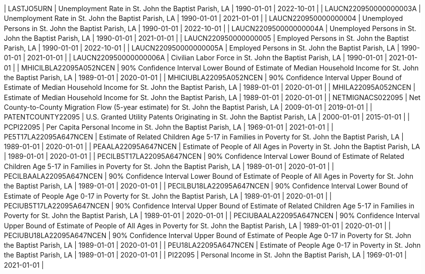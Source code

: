 | LASTJO5URN                | Unemployment Rate in St. John the Baptist Parish, LA                                                                                                                                     | 1990-01-01          | 2022-10-01        |
| LAUCN220950000000003A     | Unemployment Rate in St. John the Baptist Parish, LA                                                                                                                                     | 1990-01-01          | 2021-01-01        |
| LAUCN220950000000004      | Unemployed Persons in St. John the Baptist Parish, LA                                                                                                                                    | 1990-01-01          | 2022-10-01        |
| LAUCN220950000000004A     | Unemployed Persons in St. John the Baptist Parish, LA                                                                                                                                    | 1990-01-01          | 2021-01-01        |
| LAUCN220950000000005      | Employed Persons in St. John the Baptist Parish, LA                                                                                                                                      | 1990-01-01          | 2022-10-01        |
| LAUCN220950000000005A     | Employed Persons in St. John the Baptist Parish, LA                                                                                                                                      | 1990-01-01          | 2021-01-01        |
| LAUCN220950000000006A     | Civilian Labor Force in St. John the Baptist Parish, LA                                                                                                                                  | 1990-01-01          | 2021-01-01        |
| MHICILBLA22095A052NCEN    | 90% Confidence Interval Lower Bound of Estimate of Median Household Income for St. John the Baptist Parish, LA                                                                           | 1989-01-01          | 2020-01-01        |
| MHICIUBLA22095A052NCEN    | 90% Confidence Interval Upper Bound of Estimate of Median Household Income for St. John the Baptist Parish, LA                                                                           | 1989-01-01          | 2020-01-01        |
| MHILA22095A052NCEN        | Estimate of Median Household Income for St. John the Baptist Parish, LA                                                                                                                  | 1989-01-01          | 2020-01-01        |
| NETMIGNACS022095          | Net County-to-County Migration Flow (5-year estimate) for St. John the Baptist Parish, LA                                                                                                | 2009-01-01          | 2019-01-01        |
| PATENTCOUNTY22095         | U.S. Granted Utility Patents Originating in St. John the Baptist Parish, LA                                                                                                              | 2000-01-01          | 2015-01-01        |
| PCPI22095                 | Per Capita Personal Income in St. John the Baptist Parish, LA                                                                                                                            | 1969-01-01          | 2021-01-01        |
| PE5T17LA22095A647NCEN     | Estimate of Related Children Age 5-17 in Families in Poverty for St. John the Baptist Parish, LA                                                                                         | 1989-01-01          | 2020-01-01        |
| PEAALA22095A647NCEN       | Estimate of People of All Ages in Poverty in St. John the Baptist Parish, LA                                                                                                             | 1989-01-01          | 2020-01-01        |
| PECILB5T17LA22095A647NCEN | 90% Confidence Interval Lower Bound of Estimate of Related Children Age 5-17 in Families in Poverty for St. John the Baptist Parish, LA                                                  | 1989-01-01          | 2020-01-01        |
| PECILBAALA22095A647NCEN   | 90% Confidence Interval Lower Bound of Estimate of People of All Ages in Poverty for St. John the Baptist Parish, LA                                                                     | 1989-01-01          | 2020-01-01        |
| PECILBU18LA22095A647NCEN  | 90% Confidence Interval Lower Bound of Estimate of People Age 0-17 in Poverty for St. John the Baptist Parish, LA                                                                        | 1989-01-01          | 2020-01-01        |
| PECIUB5T17LA22095A647NCEN | 90% Confidence Interval Upper Bound of Estimate of Related Children Age 5-17 in Families in Poverty for St. John the Baptist Parish, LA                                                  | 1989-01-01          | 2020-01-01        |
| PECIUBAALA22095A647NCEN   | 90% Confidence Interval Upper Bound of Estimate of People of All Ages in Poverty for St. John the Baptist Parish, LA                                                                     | 1989-01-01          | 2020-01-01        |
| PECIUBU18LA22095A647NCEN  | 90% Confidence Interval Upper Bound of Estimate of People Age 0-17 in Poverty for St. John the Baptist Parish, LA                                                                        | 1989-01-01          | 2020-01-01        |
| PEU18LA22095A647NCEN      | Estimate of People Age 0-17 in Poverty in St. John the Baptist Parish, LA                                                                                                                | 1989-01-01          | 2020-01-01        |
| PI22095                   | Personal Income in St. John the Baptist Parish, LA                                                                                                                                       | 1969-01-01          | 2021-01-01        |